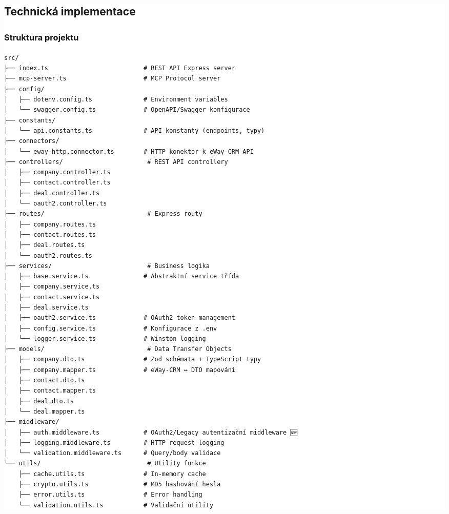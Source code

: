 ## Technická implementace

### Struktura projektu

```
src/
├── index.ts                          # REST API Express server
├── mcp-server.ts                     # MCP Protocol server
├── config/
│   ├── dotenv.config.ts              # Environment variables
│   └── swagger.config.ts             # OpenAPI/Swagger konfigurace
├── constants/
│   └── api.constants.ts              # API konstanty (endpoints, typy)
├── connectors/
│   └── eway-http.connector.ts        # HTTP konektor k eWay-CRM API
├── controllers/                       # REST API controllery
│   ├── company.controller.ts
│   ├── contact.controller.ts
│   ├── deal.controller.ts
│   └── oauth2.controller.ts
├── routes/                            # Express routy
│   ├── company.routes.ts
│   ├── contact.routes.ts
│   ├── deal.routes.ts
│   └── oauth2.routes.ts
├── services/                          # Business logika
│   ├── base.service.ts               # Abstraktní service třída
│   ├── company.service.ts
│   ├── contact.service.ts
│   ├── deal.service.ts
│   ├── oauth2.service.ts             # OAuth2 token management
│   ├── config.service.ts             # Konfigurace z .env
│   └── logger.service.ts             # Winston logging
├── models/                            # Data Transfer Objects
│   ├── company.dto.ts                # Zod schémata + TypeScript typy
│   ├── company.mapper.ts             # eWay-CRM ↔ DTO mapování
│   ├── contact.dto.ts
│   ├── contact.mapper.ts
│   ├── deal.dto.ts
│   └── deal.mapper.ts
├── middleware/
│   ├── auth.middleware.ts            # OAuth2/Legacy autentizační middleware 🆕
│   ├── logging.middleware.ts         # HTTP request logging
│   └── validation.middleware.ts      # Query/body validace
└── utils/                             # Utility funkce
    ├── cache.utils.ts                # In-memory cache
    ├── crypto.utils.ts               # MD5 hashování hesla
    ├── error.utils.ts                # Error handling
    └── validation.utils.ts           # Validační utility
```
